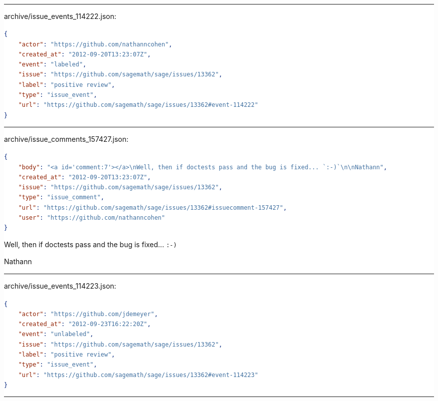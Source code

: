 

---

archive/issue_events_114222.json:
```json
{
    "actor": "https://github.com/nathanncohen",
    "created_at": "2012-09-20T13:23:07Z",
    "event": "labeled",
    "issue": "https://github.com/sagemath/sage/issues/13362",
    "label": "positive review",
    "type": "issue_event",
    "url": "https://github.com/sagemath/sage/issues/13362#event-114222"
}
```



---

archive/issue_comments_157427.json:
```json
{
    "body": "<a id='comment:7'></a>\nWell, then if doctests pass and the bug is fixed... `:-)`\n\nNathann",
    "created_at": "2012-09-20T13:23:07Z",
    "issue": "https://github.com/sagemath/sage/issues/13362",
    "type": "issue_comment",
    "url": "https://github.com/sagemath/sage/issues/13362#issuecomment-157427",
    "user": "https://github.com/nathanncohen"
}
```

<a id='comment:7'></a>
Well, then if doctests pass and the bug is fixed... `:-)`

Nathann



---

archive/issue_events_114223.json:
```json
{
    "actor": "https://github.com/jdemeyer",
    "created_at": "2012-09-23T16:22:20Z",
    "event": "unlabeled",
    "issue": "https://github.com/sagemath/sage/issues/13362",
    "label": "positive review",
    "type": "issue_event",
    "url": "https://github.com/sagemath/sage/issues/13362#event-114223"
}
```



---
